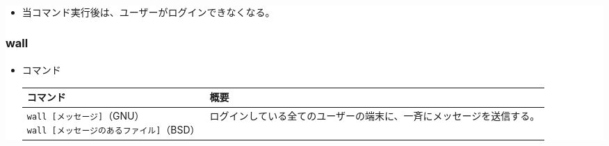- 当コマンド実行後は、ユーザーがログインできなくなる。

### wall

- コマンド

  | コマンド                                                     | 概要                                                         |
  | ------------------------------------------------------------ | ------------------------------------------------------------ |
  | `wall [メッセージ]`（GNU）<br />`wall [メッセージのあるファイル]`（BSD） | ログインしている全てのユーザーの端末に、一斉にメッセージを送信する。 |
